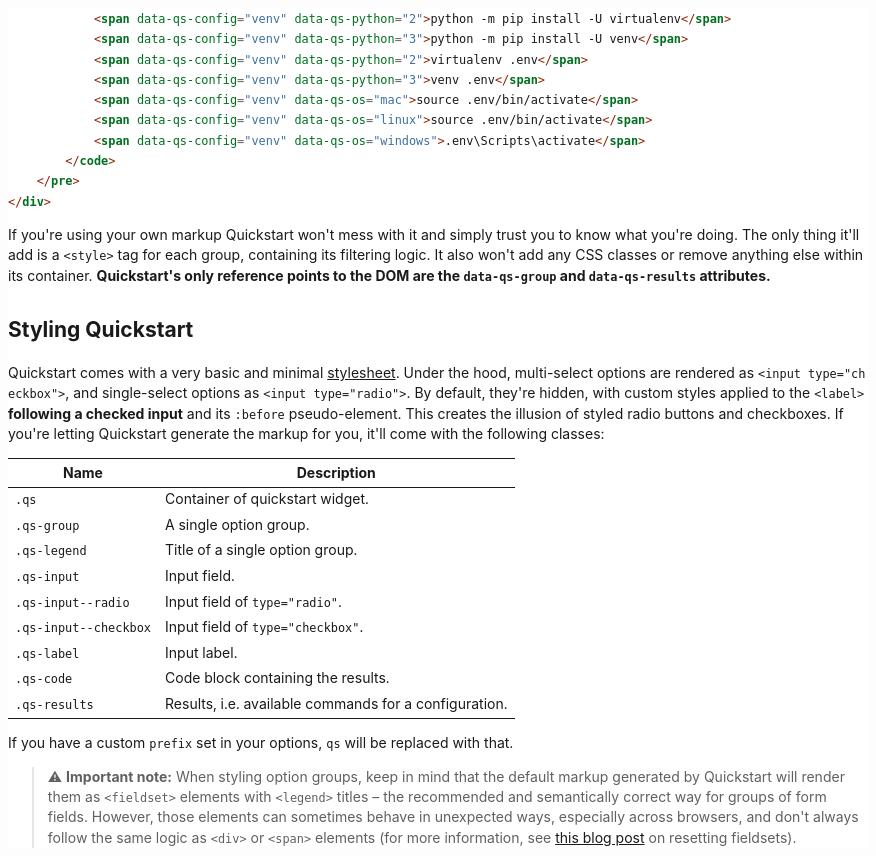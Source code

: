 ```html
            <span data-qs-config="venv" data-qs-python="2">python -m pip install -U virtualenv</span>
            <span data-qs-config="venv" data-qs-python="3">python -m pip install -U venv</span>
            <span data-qs-config="venv" data-qs-python="2">virtualenv .env</span>
            <span data-qs-config="venv" data-qs-python="3">venv .env</span>
            <span data-qs-config="venv" data-qs-os="mac">source .env/bin/activate</span>
            <span data-qs-config="venv" data-qs-os="linux">source .env/bin/activate</span>
            <span data-qs-config="venv" data-qs-os="windows">.env\Scripts\activate</span>
        </code>
    </pre>
</div>
```

If you're using your own markup Quickstart won't mess with it and simply trust
you to know what you're doing. The only thing it'll add is a `<style>` tag
for each group, containing its filtering logic. It also won't add any CSS classes
or remove anything else within its container. **Quickstart's only reference points
to the DOM are the  `data-qs-group` and `data-qs-results` attributes.**

## Styling Quickstart

Quickstart comes with a very basic and minimal [stylesheet](quickstart.css).
Under the hood, multi-select options are rendered as `<input type="checkbox">`,
and single-select options as `<input type="radio">`. By default, they're hidden,
with custom styles applied to the `<label>` **following a checked input** and
its `:before` pseudo-element. This creates the illusion of styled radio buttons
and checkboxes. If you're letting Quickstart generate the markup for you, it'll
come with the following classes:

| Name | Description |
| --- | --- |
| `.qs` | Container of quickstart widget. |
| `.qs-group` | A single option group. |
| `.qs-legend` | Title of a single option group. |
| `.qs-input` | Input field. |
| `.qs-input--radio` | Input field of `type="radio"`. |
| `.qs-input--checkbox` | Input field of `type="checkbox"`. |
| `.qs-label` | Input label. |
| `.qs-code` | Code block containing the results. |
| `.qs-results` | Results, i.e. available commands for a configuration. |

If you have a custom `prefix` set in your options, `qs` will be replaced with
that.


> ⚠️ **Important note:** When styling option groups, keep in mind that the
> default markup generated by Quickstart will render them as `<fieldset>`
> elements with `<legend>` titles – the recommended and semantically correct
> way for groups of form fields. However, those elements can sometimes behave
> in unexpected ways, especially across browsers, and don't always follow the
> same logic as `<div>` or `<span>` elements (for more information, see
> [this blog post](https://thatemil.com/blog/2015/01/03/reset-your-fieldset/)
> on resetting fieldsets).
